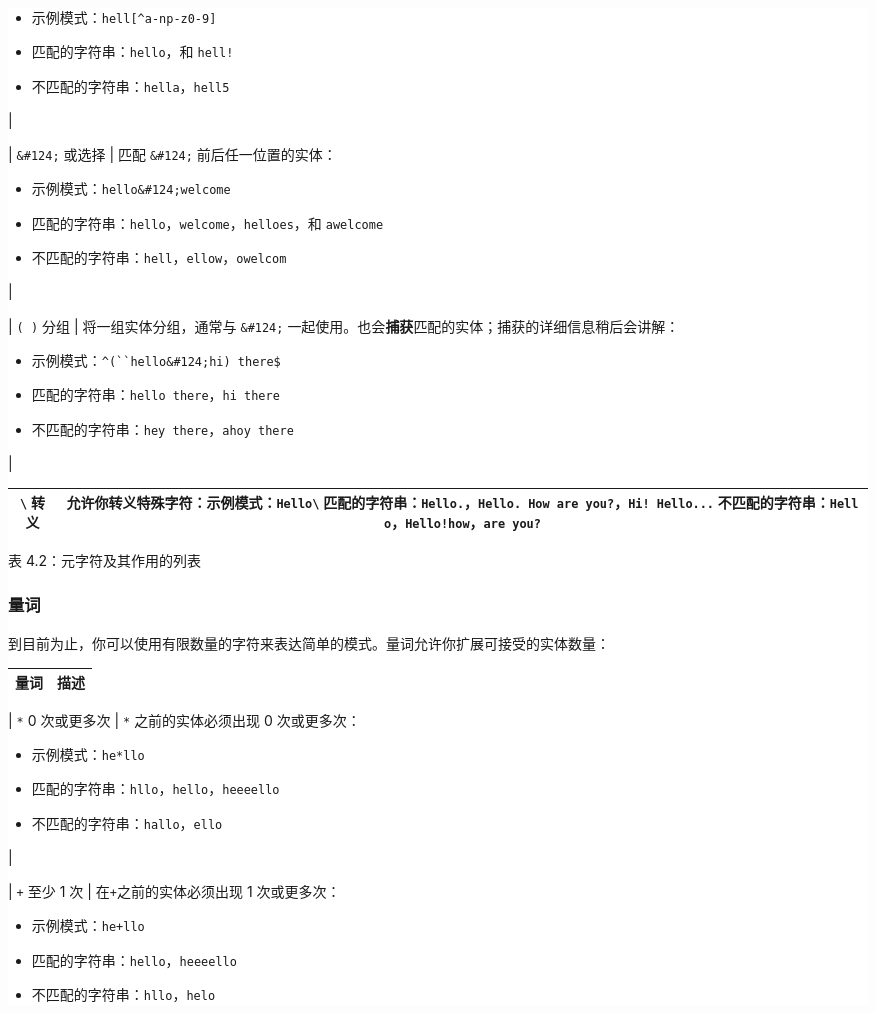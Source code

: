 +   示例模式：`hell[^a-np-z0-9]`

+   匹配的字符串：`hello`，和 `hell!`

+   不匹配的字符串：`hella`，`hell5`

|

| `&#124;` 或选择 | 匹配 `&#124;` 前后任一位置的实体：

+   示例模式：`hello&#124;welcome`

+   匹配的字符串：`hello`，`welcome`，`helloes`，和 `awelcome`

+   不匹配的字符串：`hell`，`ellow`，`owelcom`

|

| `( )` 分组 | 将一组实体分组，通常与 `&#124;` 一起使用。也会**捕获**匹配的实体；捕获的详细信息稍后会讲解：

+   示例模式：`^(``hello&#124;hi) there$`

+   匹配的字符串：`hello there`，`hi there`

+   不匹配的字符串：`hey there`，`ahoy there`

|

| `\` 转义 | 允许你转义特殊字符：示例模式：`Hello\` 匹配的字符串：`Hello.`，`Hello. How are you?`，`Hi! Hello...` 不匹配的字符串：`Hello`，`Hello!how`，`are you?` |
| --- | --- |

表 4.2：元字符及其作用的列表

### 量词

到目前为止，你可以使用有限数量的字符来表达简单的模式。量词允许你扩展可接受的实体数量：

| **量词** | **描述** |
| --- | --- |

| `*` 0 次或更多次 | `*` 之前的实体必须出现 0 次或更多次：

+   示例模式：`he*llo`

+   匹配的字符串：`hllo`，`hello`，`heeeello`

+   不匹配的字符串：`hallo`，`ello`

|

| `+` 至少 1 次 | 在`+`之前的实体必须出现 1 次或更多次：

+   示例模式：`he+llo`

+   匹配的字符串：`hello`，`heeeello`

+   不匹配的字符串：`hllo`，`helo`
